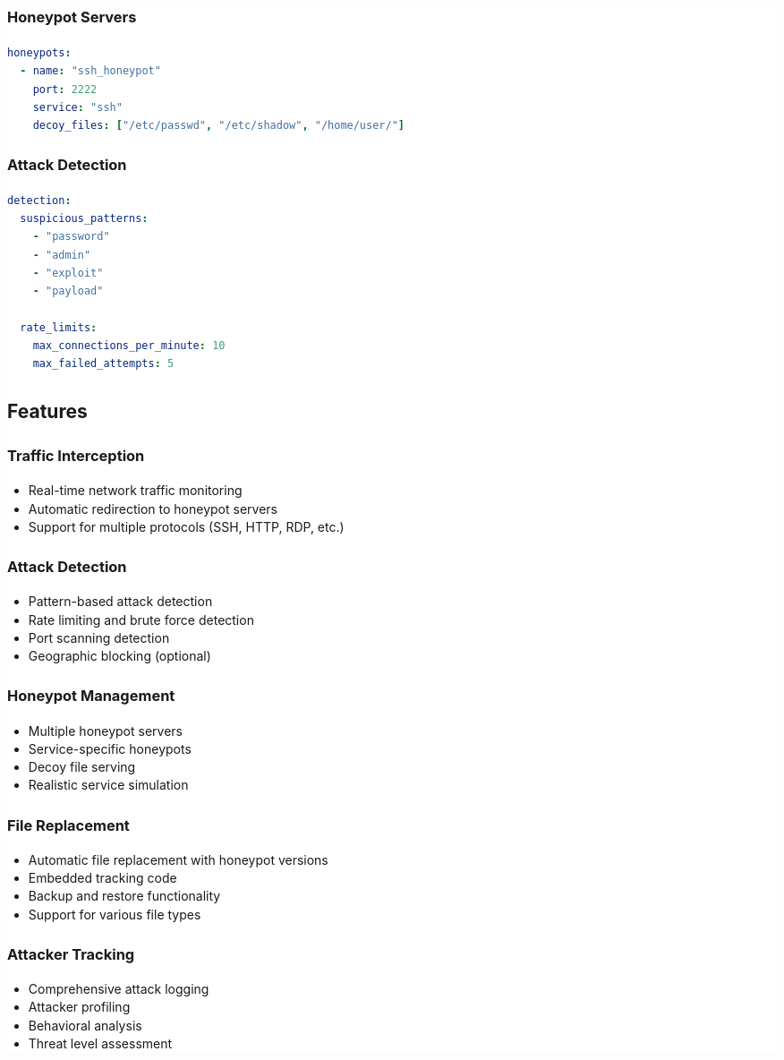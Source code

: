 ### Honeypot Servers
```yaml
honeypots:
  - name: "ssh_honeypot"
    port: 2222
    service: "ssh"
    decoy_files: ["/etc/passwd", "/etc/shadow", "/home/user/"]
```

### Attack Detection
```yaml
detection:
  suspicious_patterns:
    - "password"
    - "admin"
    - "exploit"
    - "payload"
  
  rate_limits:
    max_connections_per_minute: 10
    max_failed_attempts: 5
```

## Features

### Traffic Interception
- Real-time network traffic monitoring
- Automatic redirection to honeypot servers
- Support for multiple protocols (SSH, HTTP, RDP, etc.)

### Attack Detection
- Pattern-based attack detection
- Rate limiting and brute force detection
- Port scanning detection
- Geographic blocking (optional)

### Honeypot Management
- Multiple honeypot servers
- Service-specific honeypots
- Decoy file serving
- Realistic service simulation

### File Replacement
- Automatic file replacement with honeypot versions
- Embedded tracking code
- Backup and restore functionality
- Support for various file types

### Attacker Tracking
- Comprehensive attack logging
- Attacker profiling
- Behavioral analysis
- Threat level assessment
